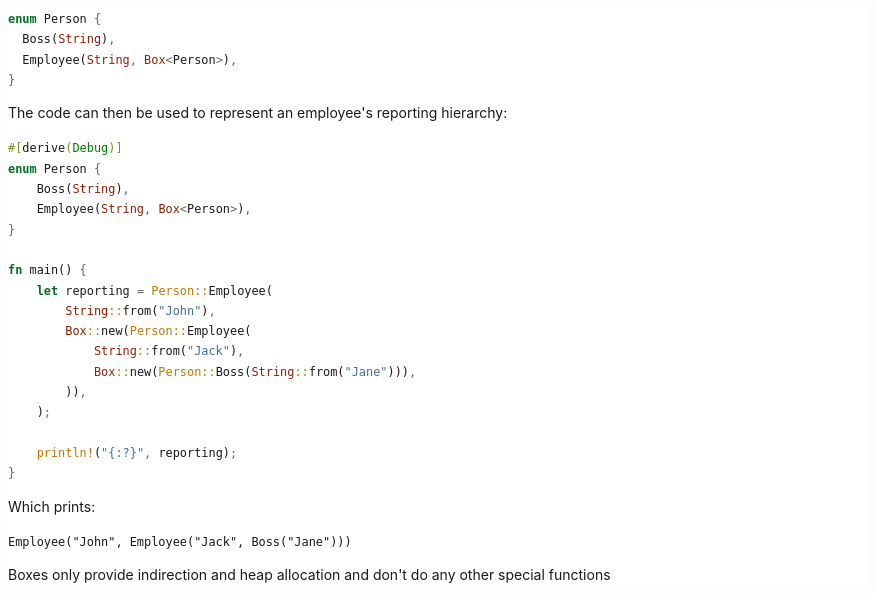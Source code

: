 ```rs
enum Person {
  Boss(String),
  Employee(String, Box<Person>),
}
```

The code can then be used to represent an employee's reporting hierarchy:

```rs
#[derive(Debug)]
enum Person {
    Boss(String),
    Employee(String, Box<Person>),
}

fn main() {
    let reporting = Person::Employee(
        String::from("John"),
        Box::new(Person::Employee(
            String::from("Jack"),
            Box::new(Person::Boss(String::from("Jane"))),
        )),
    );

    println!("{:?}", reporting);
}

```

Which prints:

```
Employee("John", Employee("Jack", Boss("Jane")))
```

Boxes only provide indirection and heap allocation and don't do any other special functions
